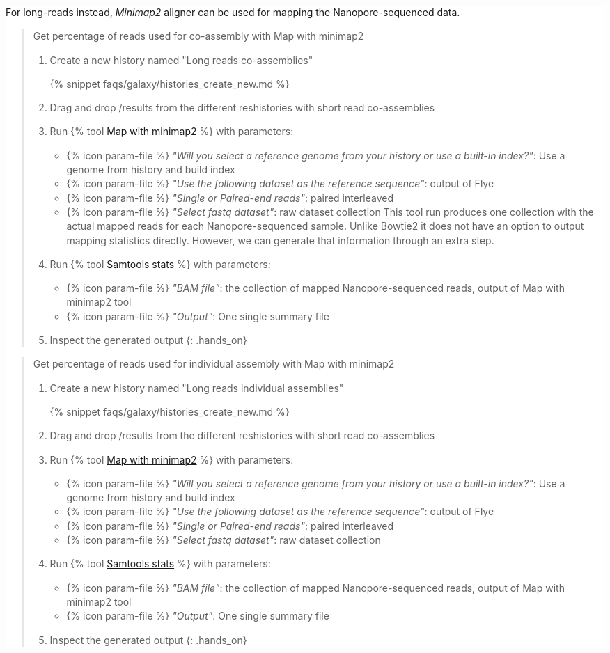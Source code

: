 For long-reads instead, _Minimap2_ aligner can be used for mapping the Nanopore-sequenced data.

> <hands-on-title>Get percentage of reads used for co-assembly with Map with minimap2</hands-on-title>
>
> 1. Create a new history named "Long reads co-assemblies"
>
>    {% snippet faqs/galaxy/histories_create_new.md %}
>
> 2. Drag and drop /results from the different reshistories with short read co-assemblies
> 3. Run {% tool [Map with minimap2](toolshed.g2.bx.psu.edu/repos/iuc/minimap2/2.24+galaxy0) %} with parameters:
>     - {% icon param-file %} *"Will you select a reference genome from your history or use a built-in index?"*: Use a genome from history and build index
>     - {% icon param-file %} *"Use the following dataset as the reference sequence"*: output of Flye
>     - {% icon param-file %} *"Single or Paired-end reads"*: paired interleaved
>     - {% icon param-file %} *"Select fastq dataset"*: raw dataset collection
> This tool run produces one collection with the actual mapped reads for each Nanopore-sequenced sample. Unlike Bowtie2 it does not have an option to output mapping statistics directly. However, we can generate that information through an extra step.
> 4. Run {% tool [Samtools stats](toolshed.g2.bx.psu.edu/repos/devteam/samtools_stats/2.0.3) %} with parameters:
>     - {% icon param-file %} *"BAM file"*: the collection of mapped Nanopore-sequenced reads, output of Map with minimap2 tool
>     - {% icon param-file %} *"Output"*: One single summary file
> 5. Inspect the generated output
{: .hands_on}

> <hands-on-title>Get percentage of reads used for individual assembly with Map with minimap2</hands-on-title>
>
> 1. Create a new history named "Long reads individual assemblies"
>
>    {% snippet faqs/galaxy/histories_create_new.md %}
>
> 2. Drag and drop /results from the different reshistories with short read co-assemblies
> 3. Run {% tool [Map with minimap2](toolshed.g2.bx.psu.edu/repos/iuc/minimap2/2.24+galaxy0) %} with parameters:
>     - {% icon param-file %} *"Will you select a reference genome from your history or use a built-in index?"*: Use a genome from history and build index
>     - {% icon param-file %} *"Use the following dataset as the reference sequence"*: output of Flye
>     - {% icon param-file %} *"Single or Paired-end reads"*: paired interleaved
>     - {% icon param-file %} *"Select fastq dataset"*: raw dataset collection
> 4. Run {% tool [Samtools stats](toolshed.g2.bx.psu.edu/repos/devteam/samtools_stats/2.0.3) %} with parameters:
>     - {% icon param-file %} *"BAM file"*: the collection of mapped Nanopore-sequenced reads, output of Map with minimap2 tool
>     - {% icon param-file %} *"Output"*: One single summary file
> 5. Inspect the generated output
{: .hands_on}
